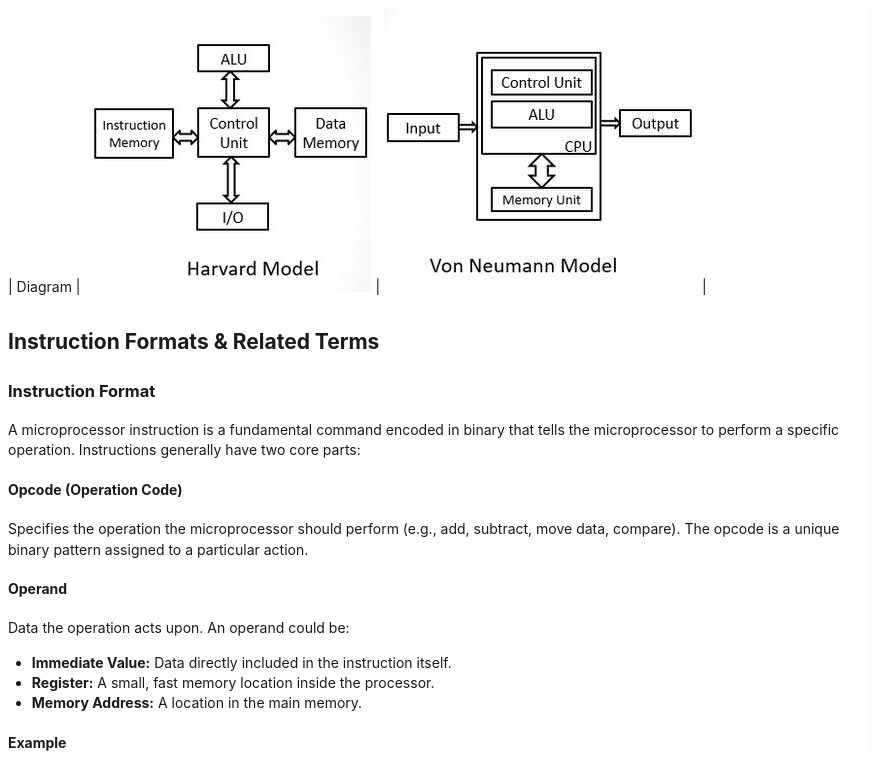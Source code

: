 | Diagram                | [![Harvard architecture](../assets/imgs/181001_MCU_Question_Bank_Solved_html_aa3957193cea79df.jpg)](http://www.polytechnichub.com/wp-content/uploads/2017/04/Harvard-architecture.jpg) | [![Von Neumann architecture](../assets/imgs/181001_MCU_Question_Bank_Solved_html_29b2dc6bc518dc80.jpg)](http://www.polytechnichub.com/wp-content/uploads/2017/04/Von-Neumann-architecture.jpg) |

## Instruction Formats & Related Terms

### Instruction Format

A microprocessor instruction is a fundamental command encoded in binary that tells the microprocessor to perform a specific operation. Instructions generally have two core parts:

#### Opcode (Operation Code)

Specifies the operation the microprocessor should perform (e.g., add, subtract, move data, compare). The opcode is a unique binary pattern assigned to a particular action.

#### Operand

Data the operation acts upon. An operand could be:

- **Immediate Value:** Data directly included in the instruction itself.
- **Register:** A small, fast memory location inside the processor.
- **Memory Address:** A location in the main memory.

#### Example

